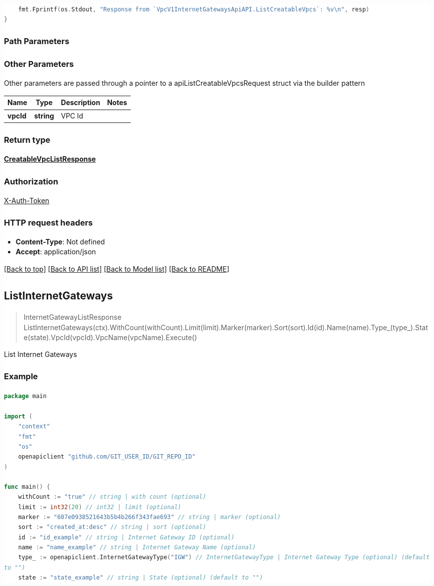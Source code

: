 ```go
	fmt.Fprintf(os.Stdout, "Response from `VpcV1InternetGatewaysApiAPI.ListCreatableVpcs`: %v\n", resp)
}
```

### Path Parameters



### Other Parameters

Other parameters are passed through a pointer to a apiListCreatableVpcsRequest struct via the builder pattern


Name | Type | Description  | Notes
------------- | ------------- | ------------- | -------------
 **vpcId** | **string** | VPC Id | 

### Return type

[**CreatableVpcListResponse**](CreatableVpcListResponse.md)

### Authorization

[X-Auth-Token](../README.md#X-Auth-Token)

### HTTP request headers

- **Content-Type**: Not defined
- **Accept**: application/json

[[Back to top]](#) [[Back to API list]](../README.md#documentation-for-api-endpoints)
[[Back to Model list]](../README.md#documentation-for-models)
[[Back to README]](../README.md)


## ListInternetGateways

> InternetGatewayListResponse ListInternetGateways(ctx).WithCount(withCount).Limit(limit).Marker(marker).Sort(sort).Id(id).Name(name).Type_(type_).State(state).VpcId(vpcId).VpcName(vpcName).Execute()

List Internet Gateways



### Example

```go
package main

import (
	"context"
	"fmt"
	"os"
	openapiclient "github.com/GIT_USER_ID/GIT_REPO_ID"
)

func main() {
	withCount := "true" // string | with count (optional)
	limit := int32(20) // int32 | limit (optional)
	marker := "607e0938521643b5b4b266f343fae693" // string | marker (optional)
	sort := "created_at:desc" // string | sort (optional)
	id := "id_example" // string | Internet Gateway ID (optional)
	name := "name_example" // string | Internet Gateway Name (optional)
	type_ := openapiclient.InternetGatewayType("IGW") // InternetGatewayType | Internet Gateway Type (optional) (default to "")
	state := "state_example" // string | State (optional) (default to "")
```